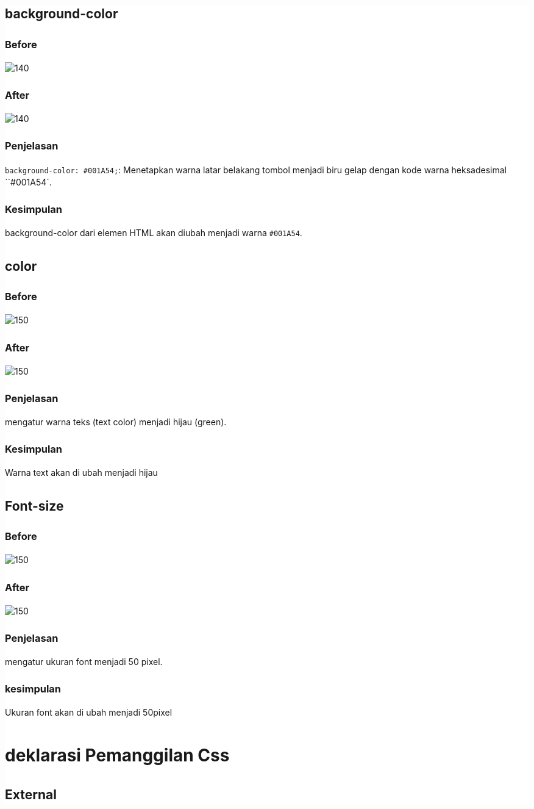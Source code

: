 ## background-color

### Before
![140](AsetCSS/Awal.jpg)
### After
![140](AsetCSS/Bgcolor.jpg)
### Penjelasan
`background-color: #001A54;`: Menetapkan warna latar belakang tombol menjadi biru gelap dengan kode warna heksadesimal ``#001A54`.

### Kesimpulan
background-color dari elemen HTML akan diubah menjadi warna `#001A54`.



## color

### Before
![150](AsetCSS/Awal.jpg)
### After
![150](AsetCSS/Hijau.jpg)
### Penjelasan
mengatur warna teks (text color) menjadi hijau (green).

### Kesimpulan
Warna text akan di ubah menjadi hijau
## Font-size

### Before
![150](AsetCSS/Fakhir.jpg)


### After
![150](AsetCSS/Fawal.jpg)

### Penjelasan
mengatur ukuran font menjadi 50 pixel.

### kesimpulan
Ukuran font akan di ubah menjadi 50pixel
# deklarasi Pemanggilan Css
## External
